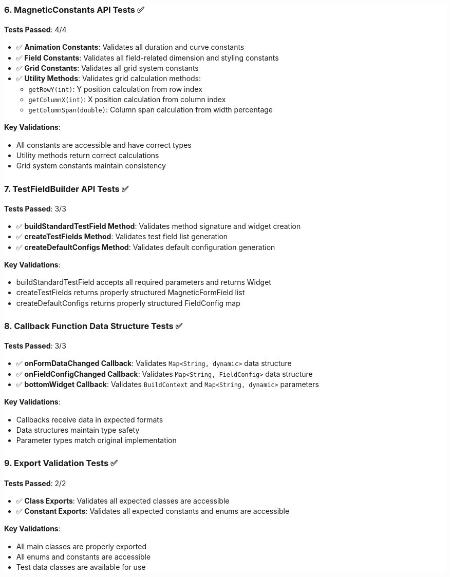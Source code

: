 ### 6. MagneticConstants API Tests ✅

**Tests Passed**: 4/4

- ✅ **Animation Constants**: Validates all duration and curve constants
- ✅ **Field Constants**: Validates all field-related dimension and styling constants
- ✅ **Grid Constants**: Validates all grid system constants
- ✅ **Utility Methods**: Validates grid calculation methods:
  - `getRowY(int)`: Y position calculation from row index
  - `getColumnX(int)`: X position calculation from column index
  - `getColumnSpan(double)`: Column span calculation from width percentage

**Key Validations**:
- All constants are accessible and have correct types
- Utility methods return correct calculations
- Grid system constants maintain consistency

### 7. TestFieldBuilder API Tests ✅

**Tests Passed**: 3/3

- ✅ **buildStandardTestField Method**: Validates method signature and widget creation
- ✅ **createTestFields Method**: Validates test field list generation
- ✅ **createDefaultConfigs Method**: Validates default configuration generation

**Key Validations**:
- buildStandardTestField accepts all required parameters and returns Widget
- createTestFields returns properly structured MagneticFormField list
- createDefaultConfigs returns properly structured FieldConfig map

### 8. Callback Function Data Structure Tests ✅

**Tests Passed**: 3/3

- ✅ **onFormDataChanged Callback**: Validates `Map<String, dynamic>` data structure
- ✅ **onFieldConfigChanged Callback**: Validates `Map<String, FieldConfig>` data structure
- ✅ **bottomWidget Callback**: Validates `BuildContext` and `Map<String, dynamic>` parameters

**Key Validations**:
- Callbacks receive data in expected formats
- Data structures maintain type safety
- Parameter types match original implementation

### 9. Export Validation Tests ✅

**Tests Passed**: 2/2

- ✅ **Class Exports**: Validates all expected classes are accessible
- ✅ **Constant Exports**: Validates all expected constants and enums are accessible

**Key Validations**:
- All main classes are properly exported
- All enums and constants are accessible
- Test data classes are available for use
